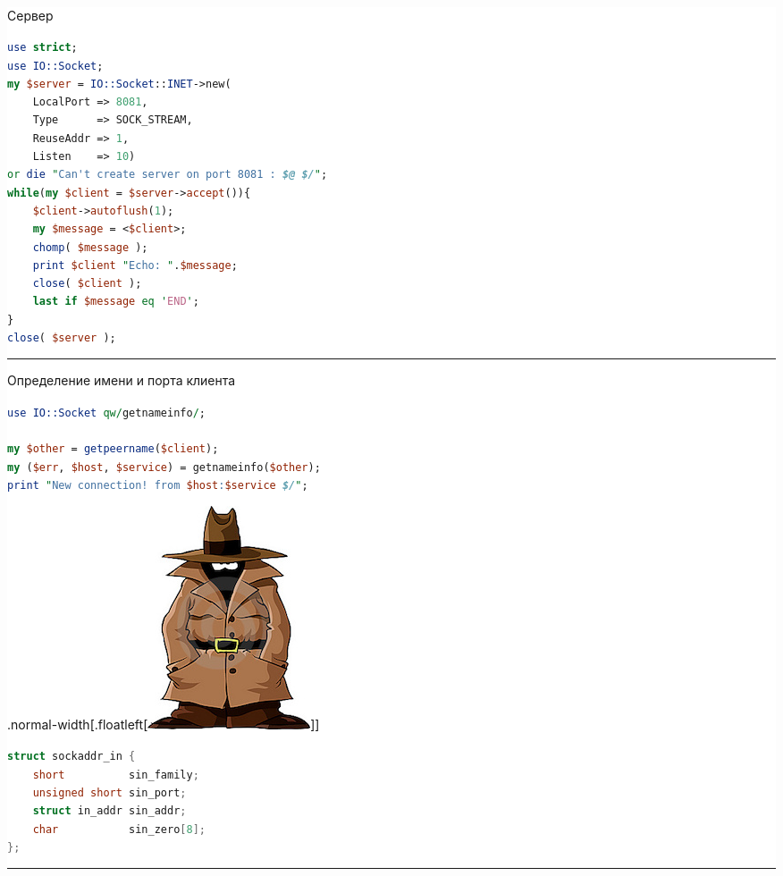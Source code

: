 
Сервер

```perl
use strict;
use IO::Socket;
my $server = IO::Socket::INET->new(
    LocalPort => 8081,
    Type      => SOCK_STREAM,
    ReuseAddr => 1,
    Listen    => 10) 
or die "Can't create server on port 8081 : $@ $/";
while(my $client = $server->accept()){
    $client->autoflush(1);
    my $message = <$client>;
    chomp( $message );
    print $client "Echo: ".$message;
    close( $client );
    last if $message eq 'END';
}
close( $server );
```

---

Определение имени и порта клиента

```perl
use IO::Socket qw/getnameinfo/;

my $other = getpeername($client);
my ($err, $host, $service) = getnameinfo($other);
print "New connection! from $host:$service $/";
```

.normal-width[.floatleft[![image](shpion.jpg)]]
```c
struct sockaddr_in {
    short          sin_family;
    unsigned short sin_port;
    struct in_addr sin_addr;
    char           sin_zero[8];
};
```
---
